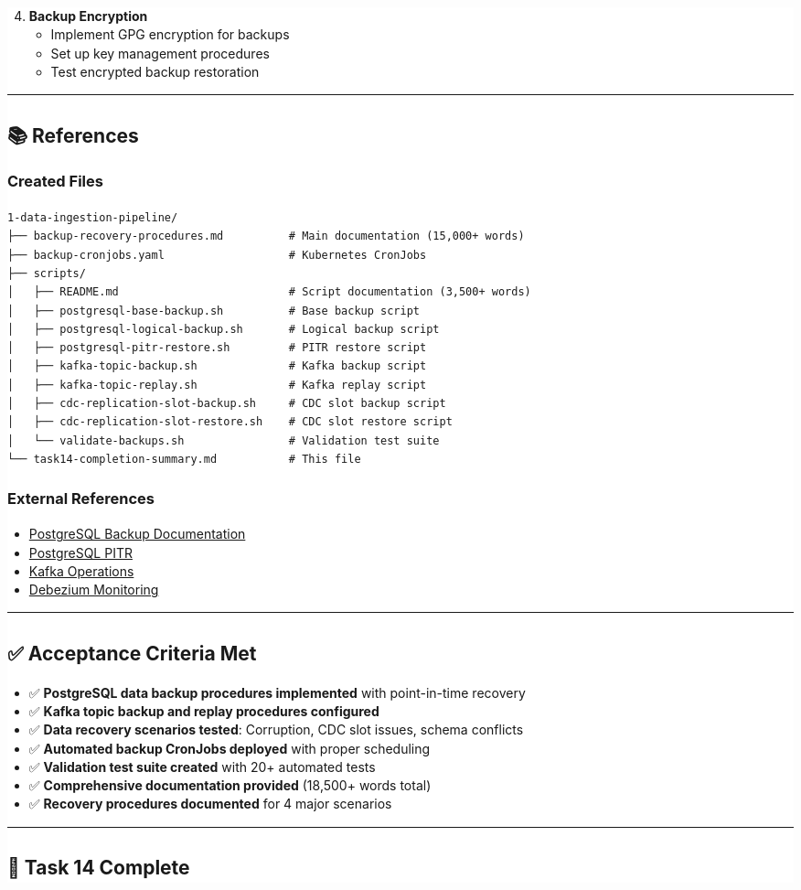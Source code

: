 4. **Backup Encryption**
   - Implement GPG encryption for backups
   - Set up key management procedures
   - Test encrypted backup restoration

---

## 📚 References

### Created Files

```
1-data-ingestion-pipeline/
├── backup-recovery-procedures.md          # Main documentation (15,000+ words)
├── backup-cronjobs.yaml                   # Kubernetes CronJobs
├── scripts/
│   ├── README.md                          # Script documentation (3,500+ words)
│   ├── postgresql-base-backup.sh          # Base backup script
│   ├── postgresql-logical-backup.sh       # Logical backup script
│   ├── postgresql-pitr-restore.sh         # PITR restore script
│   ├── kafka-topic-backup.sh              # Kafka backup script
│   ├── kafka-topic-replay.sh              # Kafka replay script
│   ├── cdc-replication-slot-backup.sh     # CDC slot backup script
│   ├── cdc-replication-slot-restore.sh    # CDC slot restore script
│   └── validate-backups.sh                # Validation test suite
└── task14-completion-summary.md           # This file
```

### External References

- [PostgreSQL Backup Documentation](https://www.postgresql.org/docs/current/backup.html)
- [PostgreSQL PITR](https://www.postgresql.org/docs/current/continuous-archiving.html)
- [Kafka Operations](https://kafka.apache.org/documentation/#operations)
- [Debezium Monitoring](https://debezium.io/documentation/reference/stable/operations/monitoring.html)

---

## ✅ Acceptance Criteria Met

- ✅ **PostgreSQL data backup procedures implemented** with point-in-time recovery
- ✅ **Kafka topic backup and replay procedures configured**
- ✅ **Data recovery scenarios tested**: Corruption, CDC slot issues, schema conflicts
- ✅ **Automated backup CronJobs deployed** with proper scheduling
- ✅ **Validation test suite created** with 20+ automated tests
- ✅ **Comprehensive documentation provided** (18,500+ words total)
- ✅ **Recovery procedures documented** for 4 major scenarios

---

## 🎉 Task 14 Complete
